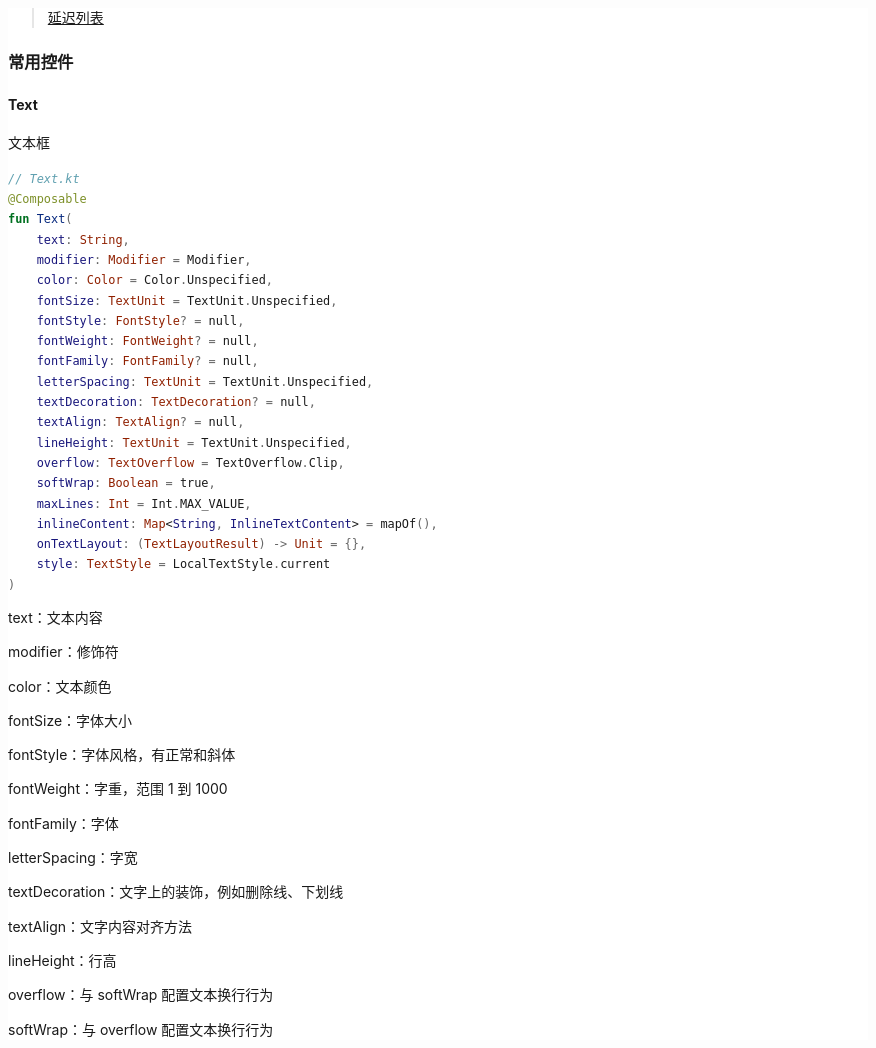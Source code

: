 > [延迟列表](https://developer.android.google.cn/jetpack/compose/lists?hl=zh-cn#lazy ) 

### 常用控件

#### Text

文本框

```kotlin
// Text.kt
@Composable
fun Text(
    text: String,
    modifier: Modifier = Modifier,
    color: Color = Color.Unspecified,
    fontSize: TextUnit = TextUnit.Unspecified,
    fontStyle: FontStyle? = null,
    fontWeight: FontWeight? = null,
    fontFamily: FontFamily? = null,
    letterSpacing: TextUnit = TextUnit.Unspecified,
    textDecoration: TextDecoration? = null,
    textAlign: TextAlign? = null,
    lineHeight: TextUnit = TextUnit.Unspecified,
    overflow: TextOverflow = TextOverflow.Clip,
    softWrap: Boolean = true,
    maxLines: Int = Int.MAX_VALUE,
    inlineContent: Map<String, InlineTextContent> = mapOf(),
    onTextLayout: (TextLayoutResult) -> Unit = {},
    style: TextStyle = LocalTextStyle.current
)
```

text：文本内容

modifier：修饰符

color：文本颜色

fontSize：字体大小

fontStyle：字体风格，有正常和斜体

fontWeight：字重，范围 1 到 1000

fontFamily：字体

letterSpacing：字宽

textDecoration：文字上的装饰，例如删除线、下划线

textAlign：文字内容对齐方法

lineHeight：行高

overflow：与 softWrap 配置文本换行行为

softWrap：与 overflow 配置文本换行行为
